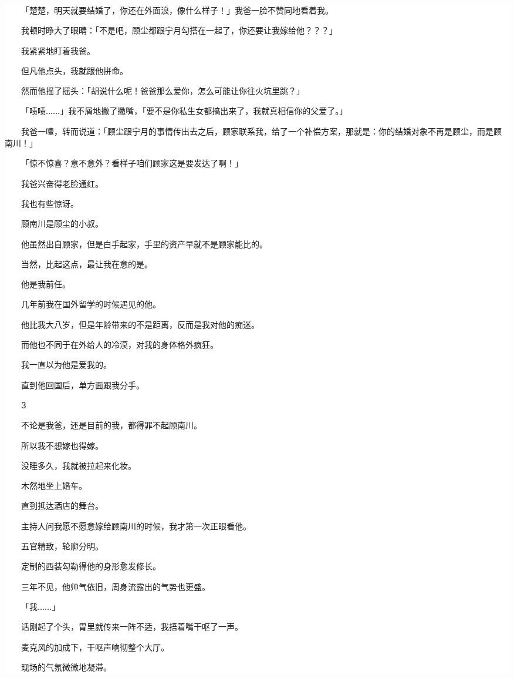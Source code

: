 &emsp;&emsp;「楚楚，明天就要结婚了，你还在外面浪，像什么样子！」我爸一脸不赞同地看着我。  
  
&emsp;&emsp;我顿时睁大了眼睛：「不是吧，顾尘都跟宁月勾搭在一起了，你还要让我嫁给他？？？」  
  
&emsp;&emsp;我紧紧地盯着我爸。  
  
&emsp;&emsp;但凡他点头，我就跟他拼命。  
  
&emsp;&emsp;然而他摇了摇头：「胡说什么呢！爸爸那么爱你，怎么可能让你往火坑里跳？」  
  
&emsp;&emsp;「啧啧……」我不屑地撇了撇嘴，「要不是你私生女都搞出来了，我就真相信你的父爱了。」  
  
&emsp;&emsp;我爸一噎，转而说道：「顾尘跟宁月的事情传出去之后，顾家联系我，给了一个补偿方案，那就是：你的结婚对象不再是顾尘，而是顾南川！」  
  
&emsp;&emsp;「惊不惊喜？意不意外？看样子咱们顾家这是要发达了啊！」  
  
&emsp;&emsp;我爸兴奋得老脸通红。  
  
&emsp;&emsp;我也有些惊讶。  
  
&emsp;&emsp;顾南川是顾尘的小叔。  
  
&emsp;&emsp;他虽然出自顾家，但是白手起家，手里的资产早就不是顾家能比的。  
  
&emsp;&emsp;当然，比起这点，最让我在意的是。  
  
&emsp;&emsp;他是我前任。  
  
&emsp;&emsp;几年前我在国外留学的时候遇见的他。  
  
&emsp;&emsp;他比我大八岁，但是年龄带来的不是距离，反而是我对他的痴迷。  
  
&emsp;&emsp;而他也不同于在外给人的冷漠，对我的身体格外疯狂。  
  
&emsp;&emsp;我一直以为他是爱我的。  
  
&emsp;&emsp;直到他回国后，单方面跟我分手。  
  
&emsp;&emsp;3  
  
&emsp;&emsp;不论是我爸，还是目前的我，都得罪不起顾南川。  
  
&emsp;&emsp;所以我不想嫁也得嫁。  
  
&emsp;&emsp;没睡多久，我就被拉起来化妆。  
  
&emsp;&emsp;木然地坐上婚车。  
  
&emsp;&emsp;直到抵达酒店的舞台。  
  
&emsp;&emsp;主持人问我愿不愿意嫁给顾南川的时候，我才第一次正眼看他。  
  
&emsp;&emsp;五官精致，轮廓分明。  
  
&emsp;&emsp;定制的西装勾勒得他的身形愈发修长。  
  
&emsp;&emsp;三年不见，他帅气依旧，周身流露出的气势也更盛。  
  
&emsp;&emsp;「我……」  
  
&emsp;&emsp;话刚起了个头，胃里就传来一阵不适，我捂着嘴干呕了一声。  
  
&emsp;&emsp;麦克风的加成下，干呕声响彻整个大厅。  
  
&emsp;&emsp;现场的气氛微微地凝滞。  
  